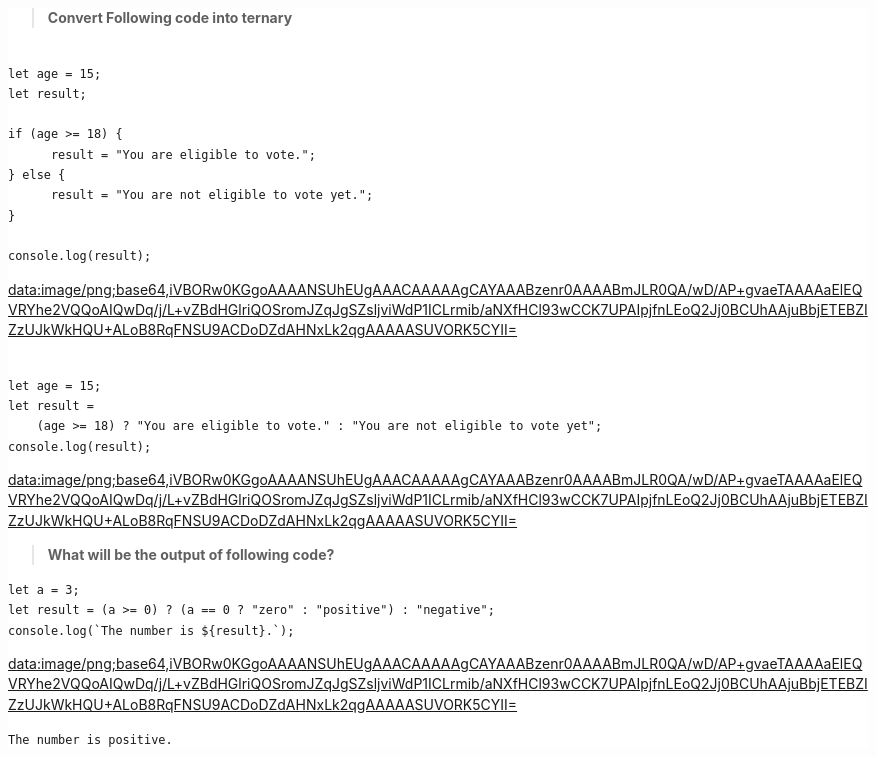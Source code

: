 > **Convert Following code into ternary**

```

let age = 15;
let result;

if (age >= 18) {
      result = "You are eligible to vote.";
} else {
      result = "You are not eligible to vote yet.";
}

console.log(result);
```

[data:image/png;base64,iVBORw0KGgoAAAANSUhEUgAAACAAAAAgCAYAAABzenr0AAAABmJLR0QA/wD/AP+gvaeTAAAAaElEQVRYhe2VQQoAIQwDq/j/L+vZBdHGlriQOSromJZqJgSZsljviWdP1ICLrmib/aNXfHCl93wCCK7UPAIpjfnLEoQ2Jj0BCUhAAjuBbjETEBZIZzUJkWkHQU+ALoB8RqFNSU9ACDoDZdAHNxLk2qgAAAAASUVORK5CYII=](data:image/png;base64,iVBORw0KGgoAAAANSUhEUgAAACAAAAAgCAYAAABzenr0AAAABmJLR0QA/wD/AP+gvaeTAAAAaElEQVRYhe2VQQoAIQwDq/j/L+vZBdHGlriQOSromJZqJgSZsljviWdP1ICLrmib/aNXfHCl93wCCK7UPAIpjfnLEoQ2Jj0BCUhAAjuBbjETEBZIZzUJkWkHQU+ALoB8RqFNSU9ACDoDZdAHNxLk2qgAAAAASUVORK5CYII=)

```

let age = 15;
let result =
    (age >= 18) ? "You are eligible to vote." : "You are not eligible to vote yet";
console.log(result);
```

[data:image/png;base64,iVBORw0KGgoAAAANSUhEUgAAACAAAAAgCAYAAABzenr0AAAABmJLR0QA/wD/AP+gvaeTAAAAaElEQVRYhe2VQQoAIQwDq/j/L+vZBdHGlriQOSromJZqJgSZsljviWdP1ICLrmib/aNXfHCl93wCCK7UPAIpjfnLEoQ2Jj0BCUhAAjuBbjETEBZIZzUJkWkHQU+ALoB8RqFNSU9ACDoDZdAHNxLk2qgAAAAASUVORK5CYII=](data:image/png;base64,iVBORw0KGgoAAAANSUhEUgAAACAAAAAgCAYAAABzenr0AAAABmJLR0QA/wD/AP+gvaeTAAAAaElEQVRYhe2VQQoAIQwDq/j/L+vZBdHGlriQOSromJZqJgSZsljviWdP1ICLrmib/aNXfHCl93wCCK7UPAIpjfnLEoQ2Jj0BCUhAAjuBbjETEBZIZzUJkWkHQU+ALoB8RqFNSU9ACDoDZdAHNxLk2qgAAAAASUVORK5CYII=)

> **What will be the output of following code?**

```
let a = 3;
let result = (a >= 0) ? (a == 0 ? "zero" : "positive") : "negative";
console.log(`The number is ${result}.`);
```

[data:image/png;base64,iVBORw0KGgoAAAANSUhEUgAAACAAAAAgCAYAAABzenr0AAAABmJLR0QA/wD/AP+gvaeTAAAAaElEQVRYhe2VQQoAIQwDq/j/L+vZBdHGlriQOSromJZqJgSZsljviWdP1ICLrmib/aNXfHCl93wCCK7UPAIpjfnLEoQ2Jj0BCUhAAjuBbjETEBZIZzUJkWkHQU+ALoB8RqFNSU9ACDoDZdAHNxLk2qgAAAAASUVORK5CYII=](data:image/png;base64,iVBORw0KGgoAAAANSUhEUgAAACAAAAAgCAYAAABzenr0AAAABmJLR0QA/wD/AP+gvaeTAAAAaElEQVRYhe2VQQoAIQwDq/j/L+vZBdHGlriQOSromJZqJgSZsljviWdP1ICLrmib/aNXfHCl93wCCK7UPAIpjfnLEoQ2Jj0BCUhAAjuBbjETEBZIZzUJkWkHQU+ALoB8RqFNSU9ACDoDZdAHNxLk2qgAAAAASUVORK5CYII=)

```
The number is positive.
```

